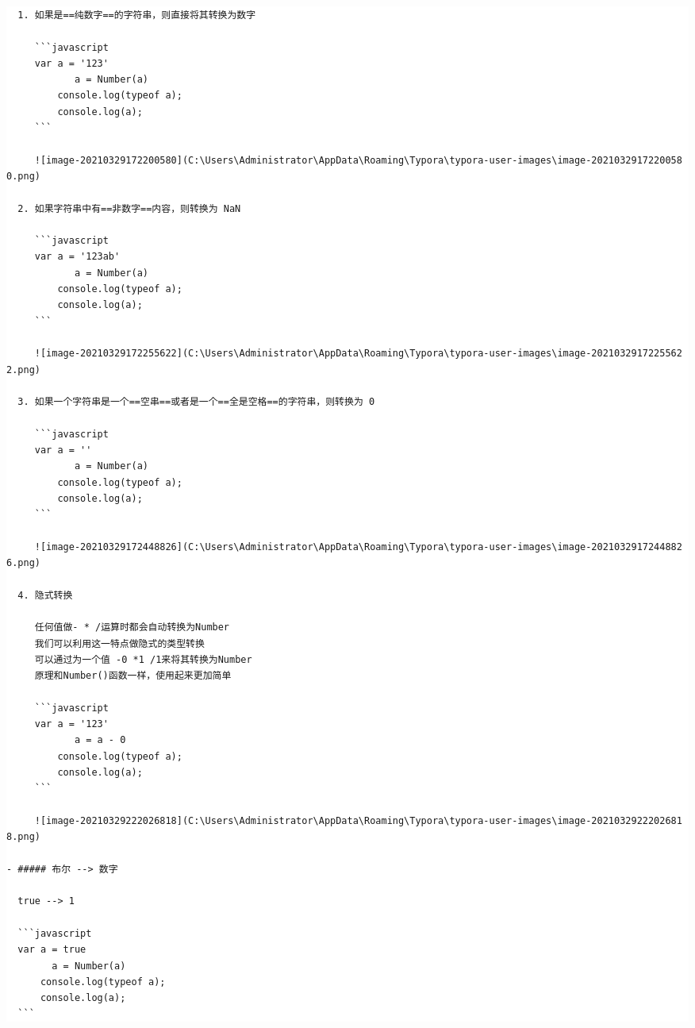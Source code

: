       1. 如果是==纯数字==的字符串，则直接将其转换为数字

         ```javascript
         var a = '123'
         		a = Number(a)
             console.log(typeof a);
             console.log(a);
         ```

         ![image-20210329172200580](C:\Users\Administrator\AppData\Roaming\Typora\typora-user-images\image-20210329172200580.png)

      2. 如果字符串中有==非数字==内容，则转换为 NaN

         ```javascript
         var a = '123ab'
         		a = Number(a)
             console.log(typeof a);
             console.log(a);
         ```

         ![image-20210329172255622](C:\Users\Administrator\AppData\Roaming\Typora\typora-user-images\image-20210329172255622.png)

      3. 如果一个字符串是一个==空串==或者是一个==全是空格==的字符串，则转换为 0

         ```javascript
         var a = ''
         		a = Number(a)
             console.log(typeof a);
             console.log(a);
         ```

         ![image-20210329172448826](C:\Users\Administrator\AppData\Roaming\Typora\typora-user-images\image-20210329172448826.png)

      4. 隐式转换

         任何值做- * /运算时都会自动转换为Number
         我们可以利用这一特点做隐式的类型转换
         可以通过为一个值 -0 *1 /1来将其转换为Number
         原理和Number()函数一样，使用起来更加简单

         ```javascript
         var a = '123'
         		a = a - 0
             console.log(typeof a);
             console.log(a);
         ```

         ![image-20210329222026818](C:\Users\Administrator\AppData\Roaming\Typora\typora-user-images\image-20210329222026818.png)

    - ##### 布尔 --> 数字

      true --> 1

      ```javascript
      var a = true
      		a = Number(a)
          console.log(typeof a);
          console.log(a);
      ```
